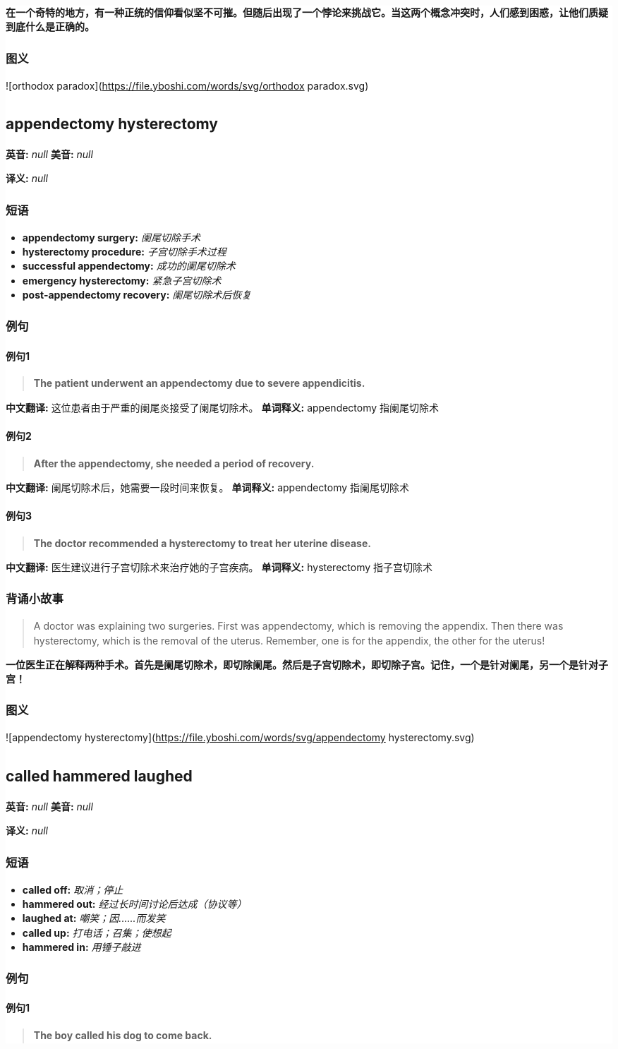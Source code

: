  **在一个奇特的地方，有一种正统的信仰看似坚不可摧。但随后出现了一个悖论来挑战它。当这两个概念冲突时，人们感到困惑，让他们质疑到底什么是正确的。**
### 图义
![orthodox paradox](https://file.yboshi.com/words/svg/orthodox paradox.svg)

## appendectomy hysterectomy
**英音:** _null_  	**美音:** _null_ 

**译义:** *null*

### 短语
+ **appendectomy surgery:**   _阑尾切除手术_
+ **hysterectomy procedure:**   _子宫切除手术过程_
+ **successful appendectomy:**   _成功的阑尾切除术_
+ **emergency hysterectomy:**   _紧急子宫切除术_
+ **post-appendectomy recovery:**   _阑尾切除术后恢复_
### 例句
#### 例句1
> **The patient underwent an appendectomy due to severe appendicitis.** 

**中文翻译:** 这位患者由于严重的阑尾炎接受了阑尾切除术。
**单词释义:** appendectomy 指阑尾切除术
#### 例句2
> **After the appendectomy, she needed a period of recovery.** 

**中文翻译:** 阑尾切除术后，她需要一段时间来恢复。
**单词释义:** appendectomy 指阑尾切除术
#### 例句3
> **The doctor recommended a hysterectomy to treat her uterine disease.** 

**中文翻译:** 医生建议进行子宫切除术来治疗她的子宫疾病。
**单词释义:** hysterectomy 指子宫切除术
### 背诵小故事
> A doctor was explaining two surgeries. First was appendectomy, which is removing the appendix. Then there was hysterectomy, which is the removal of the uterus. Remember, one is for the appendix, the other for the uterus!

 **一位医生正在解释两种手术。首先是阑尾切除术，即切除阑尾。然后是子宫切除术，即切除子宫。记住，一个是针对阑尾，另一个是针对子宫！**
### 图义
![appendectomy hysterectomy](https://file.yboshi.com/words/svg/appendectomy hysterectomy.svg)

## called hammered laughed
**英音:** _null_  	**美音:** _null_ 

**译义:** *null*

### 短语
+ **called off:**   _取消；停止_
+ **hammered out:**   _经过长时间讨论后达成（协议等）_
+ **laughed at:**   _嘲笑；因......而发笑_
+ **called up:**   _打电话；召集；使想起_
+ **hammered in:**   _用锤子敲进_
### 例句
#### 例句1
> **The boy called his dog to come back.** 
